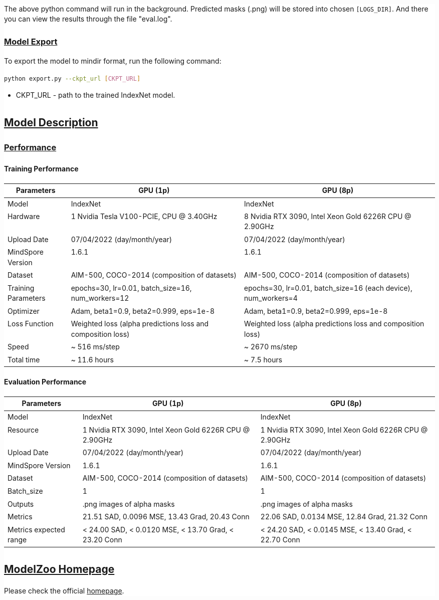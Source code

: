 The above python command will run in the background. Predicted masks (.png) will be stored into chosen `[LOGS_DIR]`.
And there you can view the results through the file "eval.log".

### [Model Export](#contents)

To export the model to mindir format, run the following command:

```bash
python export.py --ckpt_url [CKPT_URL]
```

- CKPT_URL - path to the trained IndexNet model.

## [Model Description](#contents)

### [Performance](#contents)

#### Training Performance

| Parameters                 | GPU (1p)                                                    | GPU (8p)                                                       |
| -------------------------- |------------------------------------------------------------ |--------------------------------------------------------------- |
| Model                      | IndexNet                                                    | IndexNet                                                       |
| Hardware                   | 1 Nvidia Tesla V100-PCIE, CPU @ 3.40GHz                     | 8 Nvidia RTX 3090, Intel Xeon Gold 6226R CPU @ 2.90GHz         |
| Upload Date                | 07/04/2022 (day/month/year)                                 | 07/04/2022 (day/month/year)                                    |
| MindSpore Version          | 1.6.1                                                       | 1.6.1                                                          |
| Dataset                    | AIM-500, COCO-2014 (composition of datasets)                | AIM-500, COCO-2014 (composition of datasets)                   |
| Training Parameters        | epochs=30, lr=0.01, batch_size=16, num_workers=12           | epochs=30, lr=0.01, batch_size=16 (each device), num_workers=4 |
| Optimizer                  | Adam, beta1=0.9, beta2=0.999, eps=1e-8                      | Adam, beta1=0.9, beta2=0.999, eps=1e-8                         |
| Loss Function              | Weighted loss (alpha predictions loss and composition loss) | Weighted loss (alpha predictions loss and composition loss)    |
| Speed                      | ~ 516 ms/step                                               | ~ 2670 ms/step                                                 |
| Total time                 | ~ 11.6 hours                                                | ~ 7.5 hours                                                    |

#### Evaluation Performance

| Parameters             | GPU (1p)                                               | GPU (8p)                                               |
| -----------------------|--------------------------------------------------------|--------------------------------------------------------|
| Model                  | IndexNet                                               | IndexNet                                               |
| Resource               | 1 Nvidia RTX 3090, Intel Xeon Gold 6226R CPU @ 2.90GHz | 1 Nvidia RTX 3090, Intel Xeon Gold 6226R CPU @ 2.90GHz |
| Upload Date            | 07/04/2022 (day/month/year)                            | 07/04/2022 (day/month/year)                            |
| MindSpore Version      | 1.6.1                                                  | 1.6.1                                                  |
| Dataset                | AIM-500, COCO-2014 (composition of datasets)           | AIM-500, COCO-2014 (composition of datasets)           |
| Batch_size             | 1                                                      | 1                                                      |
| Outputs                | .png images of alpha masks                             | .png images of alpha masks                             |
| Metrics                | 21.51 SAD, 0.0096 MSE, 13.43 Grad, 20.43 Conn          |  22.06 SAD, 0.0134 MSE, 12.84 Grad, 21.32 Conn         |
| Metrics expected range | < 24.00 SAD, < 0.0120 MSE, < 13.70 Grad, < 23.20 Conn  |  < 24.20 SAD, < 0.0145 MSE, < 13.40 Grad, < 22.70 Conn |

## [ModelZoo Homepage](#contents)

 Please check the official [homepage](https://gitee.com/mindspore/models).

